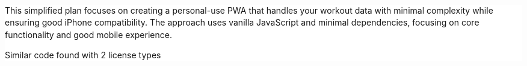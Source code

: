 This simplified plan focuses on creating a personal-use PWA that handles your workout data with minimal complexity while ensuring good iPhone compatibility. The approach uses vanilla JavaScript and minimal dependencies, focusing on core functionality and good mobile experience.

Similar code found with 2 license types